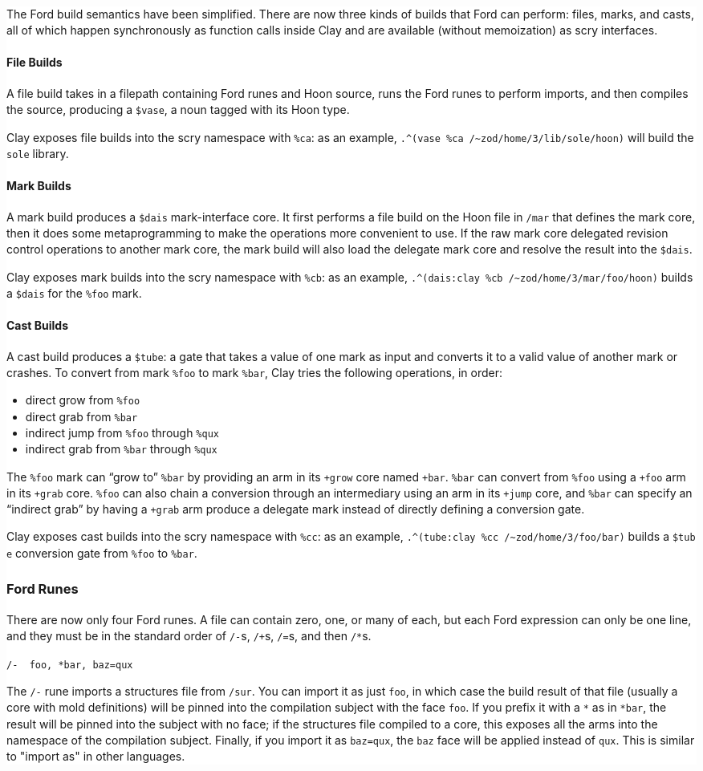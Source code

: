 The Ford build semantics have been simplified. There are now three kinds of builds that Ford can perform: files, marks, and casts, all of which happen synchronously as function calls inside Clay and are available (without memoization) as scry interfaces.

#### File Builds

A file build takes in a filepath containing Ford runes and Hoon source, runs the Ford runes to perform imports, and then compiles the source, producing a `$vase`, a noun tagged with its Hoon type.

Clay exposes file builds into the scry namespace with `%ca`: as an example, `.^(vase %ca /~zod/home/3/lib/sole/hoon)` will build the `sole` library.

#### Mark Builds

A mark build produces a `$dais` mark-interface core. It first performs a file build on the Hoon file in `/mar` that defines the mark core, then it does some metaprogramming to make the operations more convenient to use. If the raw mark core delegated revision control operations to another mark core, the mark build will also load the delegate mark core and resolve the result into the `$dais`.

Clay exposes mark builds into the scry namespace with `%cb`: as an example, `.^(dais:clay %cb /~zod/home/3/mar/foo/hoon)` builds a `$dais` for the `%foo` mark.

#### Cast Builds

A cast build produces a `$tube`: a gate that takes a value of one mark as input and converts it to a valid value of another mark or crashes. To convert from mark `%foo` to mark `%bar`, Clay tries the following operations, in order:

- direct grow from `%foo`
- direct grab from `%bar`
- indirect jump from `%foo` through `%qux`
- indirect grab from `%bar` through `%qux`

The `%foo` mark can “grow to” `%bar` by providing an arm in its `+grow` core named `+bar`. `%bar` can convert from `%foo` using a `+foo` arm in its `+grab` core. `%foo` can also chain a conversion through an intermediary using an arm in its `+jump` core, and `%bar` can specify an “indirect grab” by having a `+grab` arm produce a delegate mark instead of directly defining a conversion gate.

Clay exposes cast builds into the scry namespace with `%cc`: as an example, `.^(tube:clay %cc /~zod/home/3/foo/bar)` builds a `$tube` conversion gate from `%foo` to `%bar`.

### Ford Runes

There are now only four Ford runes. A file can contain zero, one, or many of each, but each Ford expression can only be one line, and they must be in the standard order of `/-`s, `/+`s, `/=`s, and then `/*`s.

```
/-  foo, *bar, baz=qux
```

The `/-` rune imports a structures file from `/sur`. You can import it as just `foo`, in which case the build result of that file (usually a core with mold definitions) will be pinned into the compilation subject with the face `foo`. If you prefix it with a `*` as in `*bar`, the result will be pinned into the subject with no face; if the structures file compiled to a core, this exposes all the arms into the namespace of the compilation subject. Finally, if you import it as `baz=qux`, the `baz` face will be applied instead of `qux`. This is similar to "import as" in other languages.
